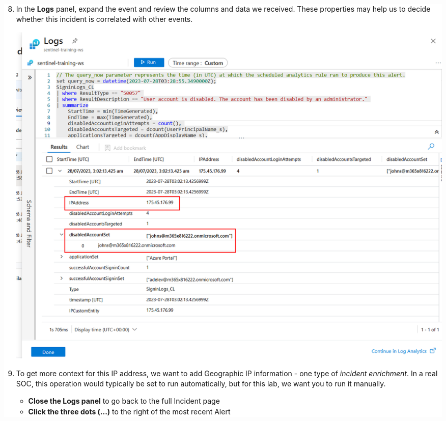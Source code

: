 8. In the **Logs** panel, expand the event and review the columns and data we received. These properties may help us to decide whether this incident is correlated with other events.

    ![Review Log columns and data](../Images/m5-alert-evidence-logs.png)

9.  To get more context for this IP address, we want to add Geographic IP information - one type of *incident enrichment*. In a real SOC, this operation would typically be set to run automatically, but for this lab, we want you to run it manually.

    - **Close the Logs panel** to go back to the full Incident page
    - **Click the three dots (...)** to the right of the most recent Alert
